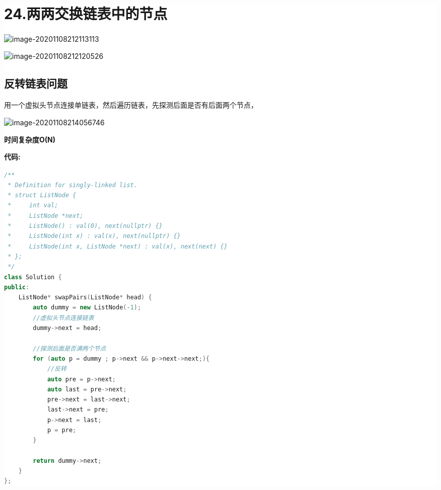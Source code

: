 

# 24.两两交换链表中的节点

![image-20201108212113113](https://gitee.com/xddadd/cloud-image/raw/master/image-20201108210802654.png)

![image-20201108212120526](https://gitee.com/xddadd/cloud-image/raw/master/image-20201108212113113.png)

## 反转链表问题

用一个虚拟头节点连接单链表，然后遍历链表，先探测后面是否有后面两个节点，

![image-20201108214056746](https://gitee.com/xddadd/cloud-image/raw/master/image-20201108224304537.png)

**时间复杂度O(N)**

**代码:**

```c++
/**
 * Definition for singly-linked list.
 * struct ListNode {
 *     int val;
 *     ListNode *next;
 *     ListNode() : val(0), next(nullptr) {}
 *     ListNode(int x) : val(x), next(nullptr) {}
 *     ListNode(int x, ListNode *next) : val(x), next(next) {}
 * };
 */
class Solution {
public:
    ListNode* swapPairs(ListNode* head) {
        auto dummy = new ListNode(-1);
        //虚拟头节点连接链表
        dummy->next = head;
        
        //探测后面是否满两个节点
        for (auto p = dummy ; p->next && p->next->next;){
            //反转
            auto pre = p->next;
            auto last = pre->next;
            pre->next = last->next;
            last->next = pre;
            p->next = last;
            p = pre;
        }

        return dummy->next;
    }
};
```
